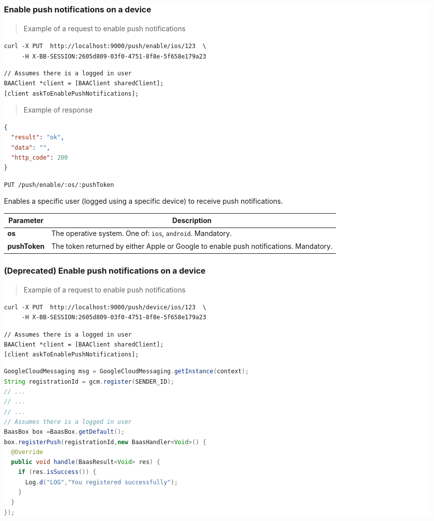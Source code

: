 ### Enable push notifications on a device

> Example of a request to enable push notifications

```shell
curl -X PUT  http://localhost:9000/push/enable/ios/123  \
 	 -H X-BB-SESSION:2605d809-03f0-4751-8f8e-5f658e179a23
```

```objective_c
// Assumes there is a logged in user
BAAClient *client = [BAAClient sharedClient];
[client askToEnablePushNotifications];
```

> Example of response

```json
{
  "result": "ok",
  "data": "",
  "http_code": 200
}
```

`PUT /push/enable/:os/:pushToken`

Enables a specific user (logged using a specific device) to receive push notifications.

Parameter | Description
--------- | -----------
**os** | The operative system. One of: `ios`, `android`. Mandatory.
**pushToken** | The token returned by either Apple or Google to enable push notifications. Mandatory.

### (Deprecated) Enable push notifications on a device

> Example of a request to enable push notifications

```shell
curl -X PUT  http://localhost:9000/push/device/ios/123  \
 	 -H X-BB-SESSION:2605d809-03f0-4751-8f8e-5f658e179a23
```

```objective_c
// Assumes there is a logged in user
BAAClient *client = [BAAClient sharedClient];
[client askToEnablePushNotifications];
```

```java
GoogleCloudMessaging msg = GoogleCloudMessaging.getInstance(context);
String registrationId = gcm.register(SENDER_ID);
// ...
// ...
// ...
// Assumes there is a logged in user
BaasBox box =BaasBox.getDefault();
box.registerPush(registrationId,new BaasHandler<Void>() {
  @Override
  public void handle(BaasResult<Void> res) {
    if (res.isSuccess()) {
      Log.d("LOG","You registered successfully");
    }
  }
});
```
